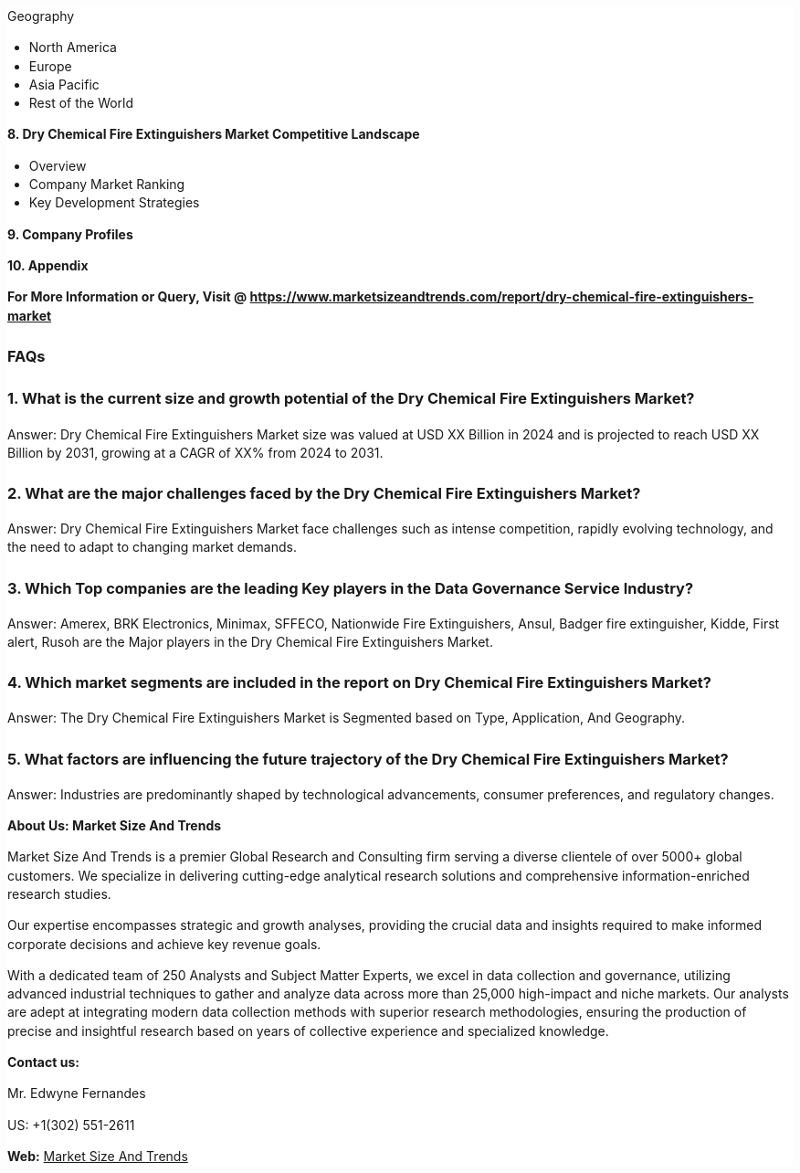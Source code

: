 Geography</span></strong></p></div><div class="" data-test-id=""><ul><li><span class="">North America</span></li><li><span class="">Europe</span></li><li><span class="">Asia Pacific</span></li><li><span class="">Rest of the World</span></li></ul></div><div class="" data-test-id=""><p><strong><span class="">8. Dry Chemical Fire Extinguishers Market Competitive Landscape</span></strong></p></div><div class="" data-test-id=""><ul><li><span class="">Overview</span></li><li><span class="">Company Market Ranking</span></li><li><span class="">Key Development Strategies</span></li></ul></div><div class="" data-test-id=""><p><strong><span class="">9. Company Profiles</span></strong></p></div><div class="" data-test-id=""><p><strong><span class="">10. Appendix</span></strong></p></div><div class="" data-test-id=""><p><strong><span class="">For More Information or Query, Visit @ <a href="https://www.marketsizeandtrends.com/report/dry-chemical-fire-extinguishers-market" target="_blank">https://www.marketsizeandtrends.com/report/dry-chemical-fire-extinguishers-market</a></span></strong></p></div><div class="" data-test-id=""><div class="article-main__content" data-test-id="publishing-text-block"><h3><strong><span class="">FAQs</span></strong></h3></div><div class="article-main__content" data-test-id="publishing-text-block"><h3><span class="">1. What is the current size and growth potential of the Dry Chemical Fire Extinguishers Market?</span></h3></div><div class="article-main__content" data-test-id="publishing-text-block"><p><span class="font-[700]">Answer</span><span class="">: Dry Chemical Fire Extinguishers Market size was valued at USD XX Billion in 2024 and is projected to reach USD XX Billion by 2031, growing at a CAGR of XX% from 2024 to 2031.</span></p></div><div class="article-main__content" data-test-id="publishing-text-block"><h3><span class="">2. What are the major challenges faced by the Dry Chemical Fire Extinguishers Market?</span></h3></div><div class="article-main__content" data-test-id="publishing-text-block"><p><span class="font-[700]">Answer</span><span class="">: Dry Chemical Fire Extinguishers Market face challenges such as intense competition, rapidly evolving technology, and the need to adapt to changing market demands.</span></p></div><div class="article-main__content" data-test-id="publishing-text-block"><h3><span class="">3. Which Top companies are the leading Key players in the Data Governance Service Industry?</span></h3></div><div class="article-main__content" data-test-id="publishing-text-block"><p><span class="font-[700]">Answer</span><span class="">: Amerex, BRK Electronics, Minimax, SFFECO, Nationwide Fire Extinguishers, Ansul, Badger fire extinguisher, Kidde, First alert, Rusoh are the Major players in the Dry Chemical Fire Extinguishers Market.</span></p></div><div class="article-main__content" data-test-id="publishing-text-block"><h3><span class="">4. Which market segments are included in the report on Dry Chemical Fire Extinguishers Market?</span></h3></div><div class="article-main__content" data-test-id="publishing-text-block"><p><span class="font-[700]">Answer</span><span class="">: The Dry Chemical Fire Extinguishers Market is Segmented based on Type, Application, And Geography.</span></p></div><div class="article-main__content" data-test-id="publishing-text-block"><h3><span class="">5. What factors are influencing the future trajectory of the Dry Chemical Fire Extinguishers Market?</span></h3></div><div class="article-main__content" data-test-id="publishing-text-block"><p><span class="font-[700]">Answer:</span><span class="">&nbsp;Industries are predominantly shaped by technological advancements, consumer preferences, and regulatory changes.</span></p></div><p><strong><span class="">About Us: Market Size And Trends</span></strong></p></div><div class="" data-test-id=""><p><span class="">Market Size And Trends is a premier Global Research and Consulting firm serving a diverse clientele of over 5000+ global customers. We specialize in delivering cutting-edge analytical research solutions and comprehensive information-enriched research studies.</span></p></div><div class="" data-test-id=""><p><span class="">Our expertise encompasses strategic and growth analyses, providing the crucial data and insights required to make informed corporate decisions and achieve key revenue goals.</span></p></div><div class="" data-test-id=""><p><span class="">With a dedicated team of 250 Analysts and Subject Matter Experts, we excel in data collection and governance, utilizing advanced industrial techniques to gather and analyze data across more than 25,000 high-impact and niche markets. Our analysts are adept at integrating modern data collection methods with superior research methodologies, ensuring the production of precise and insightful research based on years of collective experience and specialized knowledge.</span></p></div><div class="" data-test-id=""><p><strong><span class="">Contact us:</span></strong></p></div><div class="" data-test-id=""><p><span class="">Mr. Edwyne Fernandes</span></p></div><div class="" data-test-id=""><p><span class="">US: +1(302) 551-2611<br /></span></p><p><span class=""><strong>Web:</strong> <a href="https://www.marketsizeandtrends.com/" target="_blank">Market Size And Trends</a></span></p></div>
